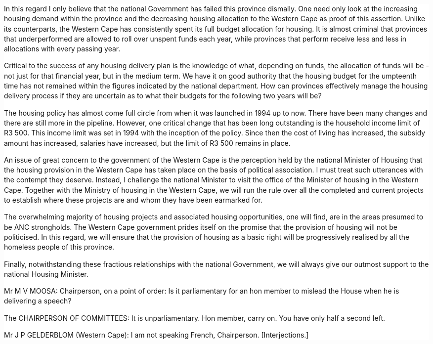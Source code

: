 In this regard I only believe that the national Government has failed this
province dismally. One need only look at the increasing housing demand
within the province and the decreasing housing allocation to the Western
Cape as proof of this assertion. Unlike its counterparts, the Western Cape
has consistently spent its full budget allocation for housing. It is almost
criminal that provinces that underperformed are allowed to roll over
unspent funds each year, while provinces that perform receive less and less
in allocations with every passing year.

Critical to the success of any housing delivery plan is the knowledge of
what, depending on funds, the allocation of funds will be - not just for
that financial year, but in the medium term. We have it on good authority
that the housing budget for the umpteenth time has not remained within the
figures indicated by the national department. How can provinces effectively
manage the housing delivery process if they are uncertain as to what their
budgets for the following two years will be?

The housing policy has almost come full circle from when it was launched in
1994 up to now. There have been many changes and there are still more in
the pipeline. However, one critical change that has been long outstanding
is the household income limit of R3 500. This income limit was set in 1994
with the inception of the policy. Since then the cost of living has
increased, the subsidy amount has increased, salaries have increased, but
the limit of R3 500 remains in place.

An issue of great concern to the government of the Western Cape is the
perception held by the national Minister of Housing that the housing
provision in the Western Cape has taken place on the basis of political
association. I must treat such utterances with the contempt they deserve.
Instead, I challenge the national Minister to visit the office of the
Minister of housing in the Western Cape. Together with the Ministry of
housing in the Western Cape, we will run the rule over all the completed
and current projects to establish where these projects are and whom they
have been earmarked for.

The overwhelming majority of housing projects and associated housing
opportunities, one will find, are in the areas presumed to be ANC
strongholds. The Western Cape government prides itself on the promise that
the provision of housing will not be politicised. In this regard, we will
ensure that the provision of housing as a basic right will be progressively
realised by all the homeless people of this province.

Finally, notwithstanding these fractious relationships with the national
Government, we will always give our outmost support to the national Housing
Minister.

Mr M V MOOSA: Chairperson, on a point of order: Is it parliamentary for an
hon member to mislead the House when he is delivering a speech?

The CHAIRPERSON OF COMMITTEES: It is unparliamentary. Hon member, carry on.
You have only half a second left.

Mr J P GELDERBLOM (Western Cape): I am not speaking French, Chairperson.
[Interjections.]
